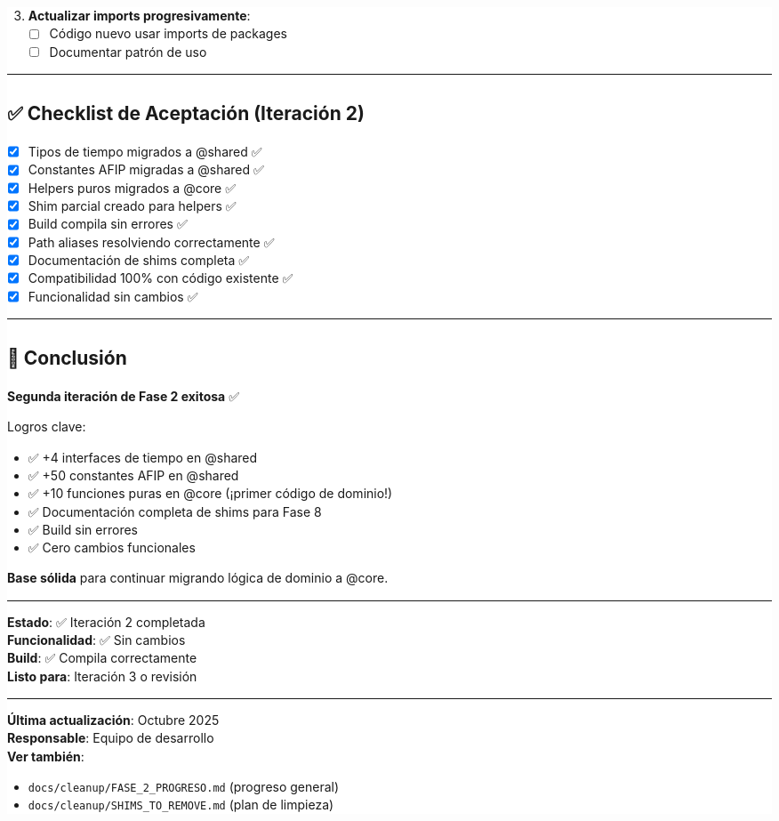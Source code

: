 3. **Actualizar imports progresivamente**:
   - [ ] Código nuevo usar imports de packages
   - [ ] Documentar patrón de uso

---

## ✅ Checklist de Aceptación (Iteración 2)

- [x] Tipos de tiempo migrados a @shared ✅
- [x] Constantes AFIP migradas a @shared ✅
- [x] Helpers puros migrados a @core ✅
- [x] Shim parcial creado para helpers ✅
- [x] Build compila sin errores ✅
- [x] Path aliases resolviendo correctamente ✅
- [x] Documentación de shims completa ✅
- [x] Compatibilidad 100% con código existente ✅
- [x] Funcionalidad sin cambios ✅

---

## 🚀 Conclusión

**Segunda iteración de Fase 2 exitosa** ✅

Logros clave:
- ✅ +4 interfaces de tiempo en @shared
- ✅ +50 constantes AFIP en @shared
- ✅ +10 funciones puras en @core (¡primer código de dominio!)
- ✅ Documentación completa de shims para Fase 8
- ✅ Build sin errores
- ✅ Cero cambios funcionales

**Base sólida** para continuar migrando lógica de dominio a @core.

---

**Estado**: ✅ Iteración 2 completada  
**Funcionalidad**: ✅ Sin cambios  
**Build**: ✅ Compila correctamente  
**Listo para**: Iteración 3 o revisión

---

**Última actualización**: Octubre 2025  
**Responsable**: Equipo de desarrollo  
**Ver también**: 
- `docs/cleanup/FASE_2_PROGRESO.md` (progreso general)
- `docs/cleanup/SHIMS_TO_REMOVE.md` (plan de limpieza)

